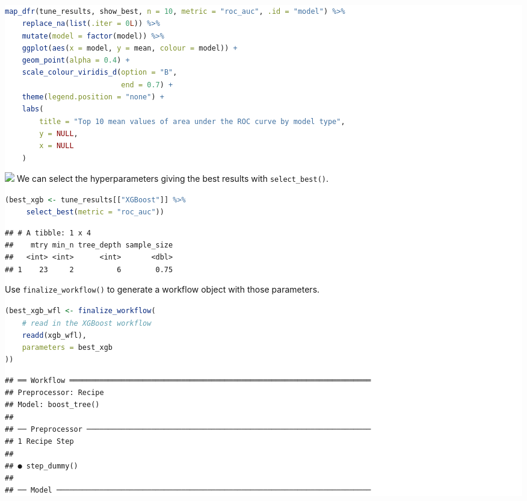 ``` r
map_dfr(tune_results, show_best, n = 10, metric = "roc_auc", .id = "model") %>% 
    replace_na(list(.iter = 0L)) %>% 
    mutate(model = factor(model)) %>% 
    ggplot(aes(x = model, y = mean, colour = model)) + 
    geom_point(alpha = 0.4) + 
    scale_colour_viridis_d(option = "B", 
                           end = 0.7) + 
    theme(legend.position = "none") + 
    labs(
        title = "Top 10 mean values of area under the ROC curve by model type", 
        y = NULL, 
        x = NULL
    )
```

![](/Users/hamedbh/github/drake_tidymodels/analysis/report_files/figure-gfm/plot%20tuning%20results-1.png)
We can select the hyperparameters giving the best results with
`select_best()`.

``` r
(best_xgb <- tune_results[["XGBoost"]] %>% 
     select_best(metric = "roc_auc"))
```

    ## # A tibble: 1 x 4
    ##    mtry min_n tree_depth sample_size
    ##   <int> <int>      <int>       <dbl>
    ## 1    23     2          6        0.75

Use `finalize_workflow()` to generate a workflow object with those
parameters.

``` r
(best_xgb_wfl <- finalize_workflow(
    # read in the XGBoost workflow
    readd(xgb_wfl), 
    parameters = best_xgb
))
```

    ## ══ Workflow ══════════════════════════════════════════════════════════════════════
    ## Preprocessor: Recipe
    ## Model: boost_tree()
    ## 
    ## ── Preprocessor ──────────────────────────────────────────────────────────────────
    ## 1 Recipe Step
    ## 
    ## ● step_dummy()
    ## 
    ## ── Model ─────────────────────────────────────────────────────────────────────────